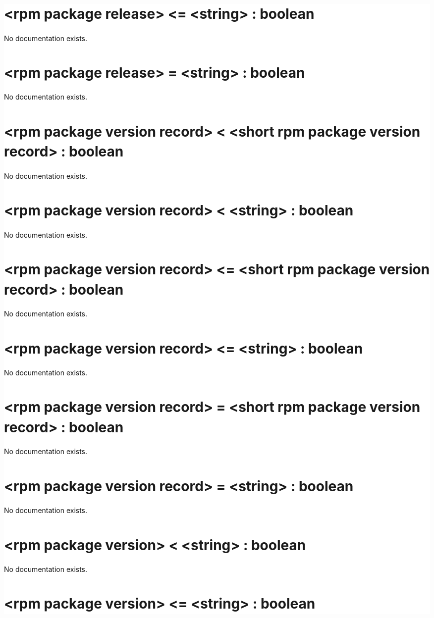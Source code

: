 # &lt;rpm package release&gt; &lt;= &lt;string&gt; : boolean

No documentation exists.

# &lt;rpm package release&gt; = &lt;string&gt; : boolean

No documentation exists.

# &lt;rpm package version record&gt; &lt; &lt;short rpm package version record&gt; : boolean

No documentation exists.

# &lt;rpm package version record&gt; &lt; &lt;string&gt; : boolean

No documentation exists.

# &lt;rpm package version record&gt; &lt;= &lt;short rpm package version record&gt; : boolean

No documentation exists.

# &lt;rpm package version record&gt; &lt;= &lt;string&gt; : boolean

No documentation exists.

# &lt;rpm package version record&gt; = &lt;short rpm package version record&gt; : boolean

No documentation exists.

# &lt;rpm package version record&gt; = &lt;string&gt; : boolean

No documentation exists.

# &lt;rpm package version&gt; &lt; &lt;string&gt; : boolean

No documentation exists.

# &lt;rpm package version&gt; &lt;= &lt;string&gt; : boolean
